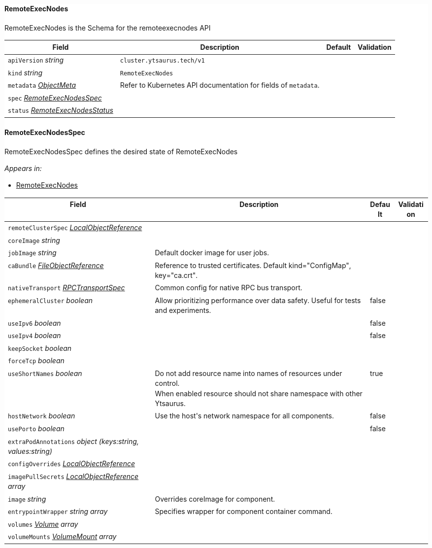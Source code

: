 
#### RemoteExecNodes



RemoteExecNodes is the Schema for the remoteexecnodes API





| Field | Description | Default | Validation |
| --- | --- | --- | --- |
| `apiVersion` _string_ | `cluster.ytsaurus.tech/v1` | | |
| `kind` _string_ | `RemoteExecNodes` | | |
| `metadata` _[ObjectMeta](https://kubernetes.io/docs/reference/generated/kubernetes-api/v1.28/#objectmeta-v1-meta)_ | Refer to Kubernetes API documentation for fields of `metadata`. |  |  |
| `spec` _[RemoteExecNodesSpec](#remoteexecnodesspec)_ |  |  |  |
| `status` _[RemoteExecNodesStatus](#remoteexecnodesstatus)_ |  |  |  |


#### RemoteExecNodesSpec



RemoteExecNodesSpec defines the desired state of RemoteExecNodes



_Appears in:_
- [RemoteExecNodes](#remoteexecnodes)

| Field | Description | Default | Validation |
| --- | --- | --- | --- |
| `remoteClusterSpec` _[LocalObjectReference](https://kubernetes.io/docs/reference/generated/kubernetes-api/v1.28/#localobjectreference-v1-core)_ |  |  |  |
| `coreImage` _string_ |  |  |  |
| `jobImage` _string_ | Default docker image for user jobs. |  |  |
| `caBundle` _[FileObjectReference](#fileobjectreference)_ | Reference to trusted certificates. Default kind="ConfigMap", key="ca.crt". |  |  |
| `nativeTransport` _[RPCTransportSpec](#rpctransportspec)_ | Common config for native RPC bus transport. |  |  |
| `ephemeralCluster` _boolean_ | Allow prioritizing performance over data safety. Useful for tests and experiments. | false |  |
| `useIpv6` _boolean_ |  | false |  |
| `useIpv4` _boolean_ |  | false |  |
| `keepSocket` _boolean_ |  |  |  |
| `forceTcp` _boolean_ |  |  |  |
| `useShortNames` _boolean_ | Do not add resource name into names of resources under control.<br />When enabled resource should not share namespace with other Ytsaurus. | true |  |
| `hostNetwork` _boolean_ | Use the host's network namespace for all components. | false |  |
| `usePorto` _boolean_ |  | false |  |
| `extraPodAnnotations` _object (keys:string, values:string)_ |  |  |  |
| `configOverrides` _[LocalObjectReference](https://kubernetes.io/docs/reference/generated/kubernetes-api/v1.28/#localobjectreference-v1-core)_ |  |  |  |
| `imagePullSecrets` _[LocalObjectReference](https://kubernetes.io/docs/reference/generated/kubernetes-api/v1.28/#localobjectreference-v1-core) array_ |  |  |  |
| `image` _string_ | Overrides coreImage for component. |  |  |
| `entrypointWrapper` _string array_ | Specifies wrapper for component container command. |  |  |
| `volumes` _[Volume](https://kubernetes.io/docs/reference/generated/kubernetes-api/v1.28/#volume-v1-core) array_ |  |  |  |
| `volumeMounts` _[VolumeMount](https://kubernetes.io/docs/reference/generated/kubernetes-api/v1.28/#volumemount-v1-core) array_ |  |  |  |